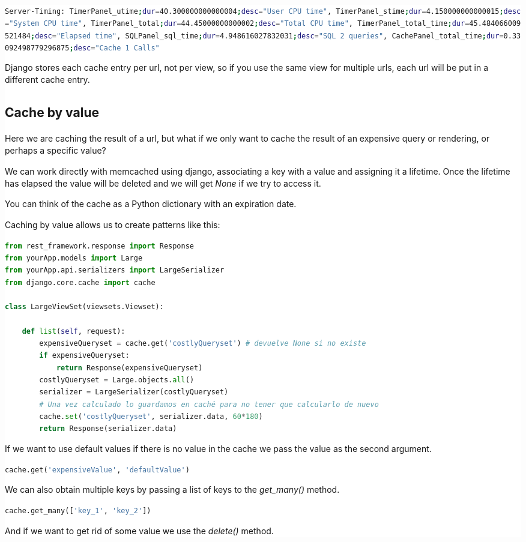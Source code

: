 ```bash
Server-Timing: TimerPanel_utime;dur=40.300000000000004;desc="User CPU time", TimerPanel_stime;dur=4.150000000000015;desc="System CPU time", TimerPanel_total;dur=44.45000000000002;desc="Total CPU time", TimerPanel_total_time;dur=45.484066009521484;desc="Elapsed time", SQLPanel_sql_time;dur=4.948616027832031;desc="SQL 2 queries", CachePanel_total_time;dur=0.33092498779296875;desc="Cache 1 Calls"
```

Django stores each cache entry per url, not per view, so if you use the same view for multiple urls, each url will be put in a different cache entry.

## Cache by value

Here we are caching the result of a url, but what if we only want to cache the result of an expensive query or rendering, or perhaps a specific value?

We can work directly with memcached using django, associating a key with a value and assigning it a lifetime. Once the lifetime has elapsed the value will be deleted and we will get _None_ if we try to access it.

You can think of the cache as a Python dictionary with an expiration date.

Caching by value allows us to create patterns like this:

```python
from rest_framework.response import Response
from yourApp.models import Large
from yourApp.api.serializers import LargeSerializer
from django.core.cache import cache

class LargeViewSet(viewsets.Viewset):

    def list(self, request):
        expensiveQueryset = cache.get('costlyQueryset') # devuelve None si no existe
        if expensiveQueryset:
            return Response(expensiveQueryset)
        costlyQueryset = Large.objects.all()
        serializer = LargeSerializer(costlyQueryset)
        # Una vez calculado lo guardamos en caché para no tener que calcularlo de nuevo
        cache.set('costlyQueryset', serializer.data, 60*180)
        return Response(serializer.data)
```

If we want to use default values if there is no value in the cache we pass the value as the second argument.

```python
cache.get('expensiveValue', 'defaultValue')
```

We can also obtain multiple keys by passing a list of keys to the _get_many()_ method.

```python
cache.get_many(['key_1', 'key_2'])
```

And if we want to get rid of some value we use the _delete()_ method.
